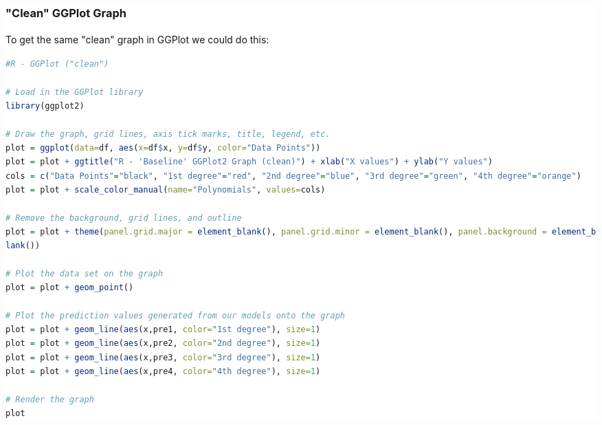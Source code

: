 ### "Clean" GGPlot Graph

To get the same "clean" graph in GGPlot we could do this:

```r
#R - GGPlot ("clean")

# Load in the GGPlot library
library(ggplot2)

# Draw the graph, grid lines, axis tick marks, title, legend, etc.
plot = ggplot(data=df, aes(x=df$x, y=df$y, color="Data Points")) 
plot = plot + ggtitle("R - 'Baseline' GGPlot2 Graph (clean)") + xlab("X values") + ylab("Y values")
cols = c("Data Points"="black", "1st degree"="red", "2nd degree"="blue", "3rd degree"="green", "4th degree"="orange")
plot = plot + scale_color_manual(name="Polynomials", values=cols)

# Remove the background, grid lines, and outline
plot = plot + theme(panel.grid.major = element_blank(), panel.grid.minor = element_blank(), panel.background = element_blank())

# Plot the data set on the graph
plot = plot + geom_point()

# Plot the prediction values generated from our models onto the graph
plot = plot + geom_line(aes(x,pre1, color="1st degree"), size=1)
plot = plot + geom_line(aes(x,pre2, color="2nd degree"), size=1)
plot = plot + geom_line(aes(x,pre3, color="3rd degree"), size=1)
plot = plot + geom_line(aes(x,pre4, color="4th degree"), size=1)

# Render the graph
plot
```
